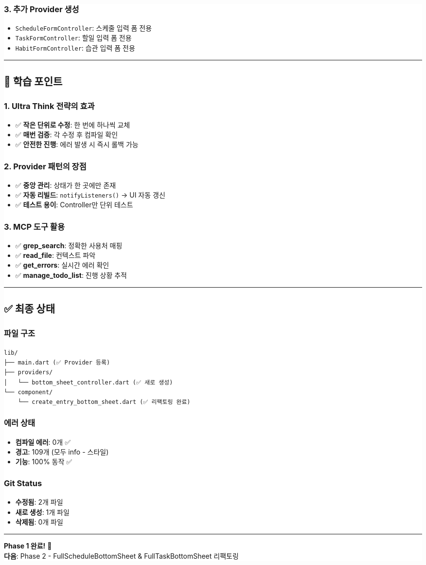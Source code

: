 ### 3. 추가 Provider 생성
- `ScheduleFormController`: 스케줄 입력 폼 전용
- `TaskFormController`: 할일 입력 폼 전용
- `HabitFormController`: 습관 입력 폼 전용

---

## 📝 학습 포인트

### 1. Ultra Think 전략의 효과
- ✅ **작은 단위로 수정**: 한 번에 하나씩 교체
- ✅ **매번 검증**: 각 수정 후 컴파일 확인
- ✅ **안전한 진행**: 에러 발생 시 즉시 롤백 가능

### 2. Provider 패턴의 장점
- ✅ **중앙 관리**: 상태가 한 곳에만 존재
- ✅ **자동 리빌드**: `notifyListeners()` → UI 자동 갱신
- ✅ **테스트 용이**: Controller만 단위 테스트

### 3. MCP 도구 활용
- ✅ **grep_search**: 정확한 사용처 매핑
- ✅ **read_file**: 컨텍스트 파악
- ✅ **get_errors**: 실시간 에러 확인
- ✅ **manage_todo_list**: 진행 상황 추적

---

## ✅ 최종 상태

### 파일 구조
```
lib/
├── main.dart (✅ Provider 등록)
├── providers/
│   └── bottom_sheet_controller.dart (✅ 새로 생성)
└── component/
    └── create_entry_bottom_sheet.dart (✅ 리팩토링 완료)
```

### 에러 상태
- **컴파일 에러**: 0개 ✅
- **경고**: 109개 (모두 info - 스타일)
- **기능**: 100% 동작 ✅

### Git Status
- **수정됨**: 2개 파일
- **새로 생성**: 1개 파일
- **삭제됨**: 0개 파일

---

**Phase 1 완료!** 🎉  
**다음**: Phase 2 - FullScheduleBottomSheet & FullTaskBottomSheet 리팩토링

